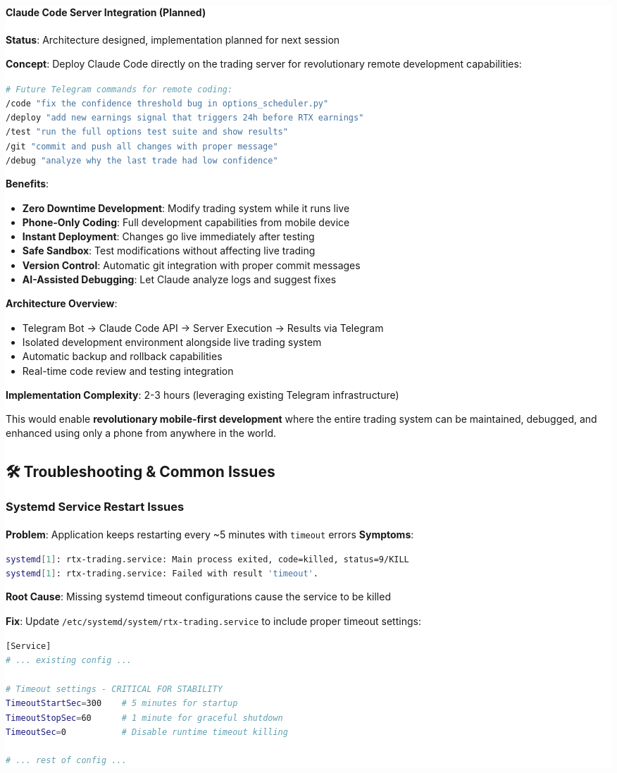 #### Claude Code Server Integration (Planned)
**Status**: Architecture designed, implementation planned for next session

**Concept**: Deploy Claude Code directly on the trading server for revolutionary remote development capabilities:

```bash
# Future Telegram commands for remote coding:
/code "fix the confidence threshold bug in options_scheduler.py"
/deploy "add new earnings signal that triggers 24h before RTX earnings"
/test "run the full options test suite and show results"
/git "commit and push all changes with proper message"
/debug "analyze why the last trade had low confidence"
```

**Benefits**:
- **Zero Downtime Development**: Modify trading system while it runs live
- **Phone-Only Coding**: Full development capabilities from mobile device  
- **Instant Deployment**: Changes go live immediately after testing
- **Safe Sandbox**: Test modifications without affecting live trading
- **Version Control**: Automatic git integration with proper commit messages
- **AI-Assisted Debugging**: Let Claude analyze logs and suggest fixes

**Architecture Overview**:
- Telegram Bot → Claude Code API → Server Execution → Results via Telegram
- Isolated development environment alongside live trading system
- Automatic backup and rollback capabilities
- Real-time code review and testing integration

**Implementation Complexity**: 2-3 hours (leveraging existing Telegram infrastructure)

This would enable **revolutionary mobile-first development** where the entire trading system can be maintained, debugged, and enhanced using only a phone from anywhere in the world.

## 🛠️ Troubleshooting & Common Issues

### Systemd Service Restart Issues
**Problem**: Application keeps restarting every ~5 minutes with `timeout` errors
**Symptoms**: 
```bash
systemd[1]: rtx-trading.service: Main process exited, code=killed, status=9/KILL
systemd[1]: rtx-trading.service: Failed with result 'timeout'.
```

**Root Cause**: Missing systemd timeout configurations cause the service to be killed

**Fix**: Update `/etc/systemd/system/rtx-trading.service` to include proper timeout settings:
```bash
[Service]
# ... existing config ...

# Timeout settings - CRITICAL FOR STABILITY
TimeoutStartSec=300    # 5 minutes for startup
TimeoutStopSec=60      # 1 minute for graceful shutdown  
TimeoutSec=0           # Disable runtime timeout killing

# ... rest of config ...
```
